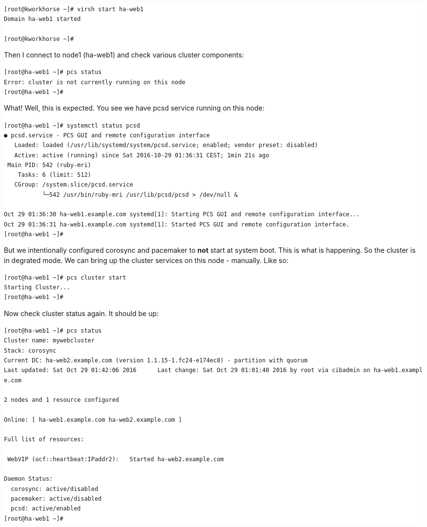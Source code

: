 ```
[root@kworkhorse ~]# virsh start ha-web1
Domain ha-web1 started

[root@kworkhorse ~]# 
```

Then I connect to node1 (ha-web1) and check various cluster components:

```
[root@ha-web1 ~]# pcs status
Error: cluster is not currently running on this node
[root@ha-web1 ~]# 
```

What! Well, this is expected. You see we have pcsd service running on this node:

```
[root@ha-web1 ~]# systemctl status pcsd
● pcsd.service - PCS GUI and remote configuration interface
   Loaded: loaded (/usr/lib/systemd/system/pcsd.service; enabled; vendor preset: disabled)
   Active: active (running) since Sat 2016-10-29 01:36:31 CEST; 1min 21s ago
 Main PID: 542 (ruby-mri)
    Tasks: 6 (limit: 512)
   CGroup: /system.slice/pcsd.service
           └─542 /usr/bin/ruby-mri /usr/lib/pcsd/pcsd > /dev/null &

Oct 29 01:36:30 ha-web1.example.com systemd[1]: Starting PCS GUI and remote configuration interface...
Oct 29 01:36:31 ha-web1.example.com systemd[1]: Started PCS GUI and remote configuration interface.
[root@ha-web1 ~]# 
```

But we intentionally configured corosync and pacemaker to **not** start at system boot. This is what is happening. So the cluster is in degrated mode. We can bring up the cluster services on this node - manually. Like so:

```
[root@ha-web1 ~]# pcs cluster start
Starting Cluster...
[root@ha-web1 ~]#
```


Now check cluster status again. It should be up:
```
[root@ha-web1 ~]# pcs status
Cluster name: mywebcluster
Stack: corosync
Current DC: ha-web2.example.com (version 1.1.15-1.fc24-e174ec8) - partition with quorum
Last updated: Sat Oct 29 01:42:06 2016		Last change: Sat Oct 29 01:01:40 2016 by root via cibadmin on ha-web1.example.com

2 nodes and 1 resource configured

Online: [ ha-web1.example.com ha-web2.example.com ]

Full list of resources:

 WebVIP	(ocf::heartbeat:IPaddr2):	Started ha-web2.example.com

Daemon Status:
  corosync: active/disabled
  pacemaker: active/disabled
  pcsd: active/enabled
[root@ha-web1 ~]# 
```
